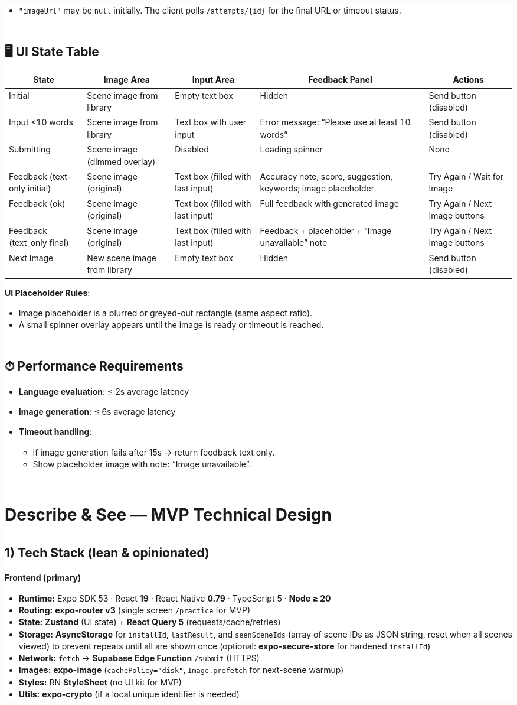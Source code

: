 * `"imageUrl"` may be `null` initially. The client polls `/attempts/{id}` for the final URL or timeout status.

---

## 🖥 **UI State Table**

| State                        | Image Area                   | Input Area                        | Feedback Panel                                                | Actions                        |
| ---------------------------- | ---------------------------- | --------------------------------- | ------------------------------------------------------------- | ------------------------------ |
| Initial                      | Scene image from library     | Empty text box                    | Hidden                                                        | Send button (disabled)         |
| Input <10 words              | Scene image from library     | Text box with user input          | Error message: “Please use at least 10 words”                 | Send button (disabled)         |
| Submitting                   | Scene image (dimmed overlay) | Disabled                          | Loading spinner                                               | None                           |
| Feedback (text-only initial) | Scene image (original)       | Text box (filled with last input) | Accuracy note, score, suggestion, keywords; image placeholder | Try Again / Wait for Image     |
| Feedback (ok)                | Scene image (original)       | Text box (filled with last input) | Full feedback with generated image                            | Try Again / Next Image buttons |
| Feedback (text\_only final)  | Scene image (original)       | Text box (filled with last input) | Feedback + placeholder + “Image unavailable” note             | Try Again / Next Image buttons |
| Next Image                   | New scene image from library | Empty text box                    | Hidden                                                        | Send button (disabled)         |

**UI Placeholder Rules**:

* Image placeholder is a blurred or greyed-out rectangle (same aspect ratio).
* A small spinner overlay appears until the image is ready or timeout is reached.

---

## ⏱ **Performance Requirements**

* **Language evaluation**: ≤ 2s average latency
* **Image generation**: ≤ 6s average latency
* **Timeout handling**:

  * If image generation fails after 15s → return feedback text only.
  * Show placeholder image with note: “Image unavailable”.

---

# Describe & See — **MVP Technical Design**

## 1) Tech Stack (lean & opinionated)

**Frontend (primary)**

* **Runtime:** Expo SDK 53 · React **19** · React Native **0.79** · TypeScript 5 · **Node ≥ 20**
* **Routing:** **expo-router v3** (single screen `/practice` for MVP)
* **State:** **Zustand** (UI state) + **React Query 5** (requests/cache/retries)
* **Storage:** **AsyncStorage** for `installId`, `lastResult`, and `seenSceneIds` (array of scene IDs as JSON string, reset when all scenes viewed) to prevent repeats until all are shown once (optional: **expo-secure-store** for hardened `installId`)
* **Network:** `fetch` → **Supabase Edge Function** `/submit` (HTTPS)
* **Images:** **expo-image** (`cachePolicy="disk"`, `Image.prefetch` for next-scene warmup)
* **Styles:** RN **StyleSheet** (no UI kit for MVP)
* **Utils:** **expo-crypto** (if a local unique identifier is needed)

